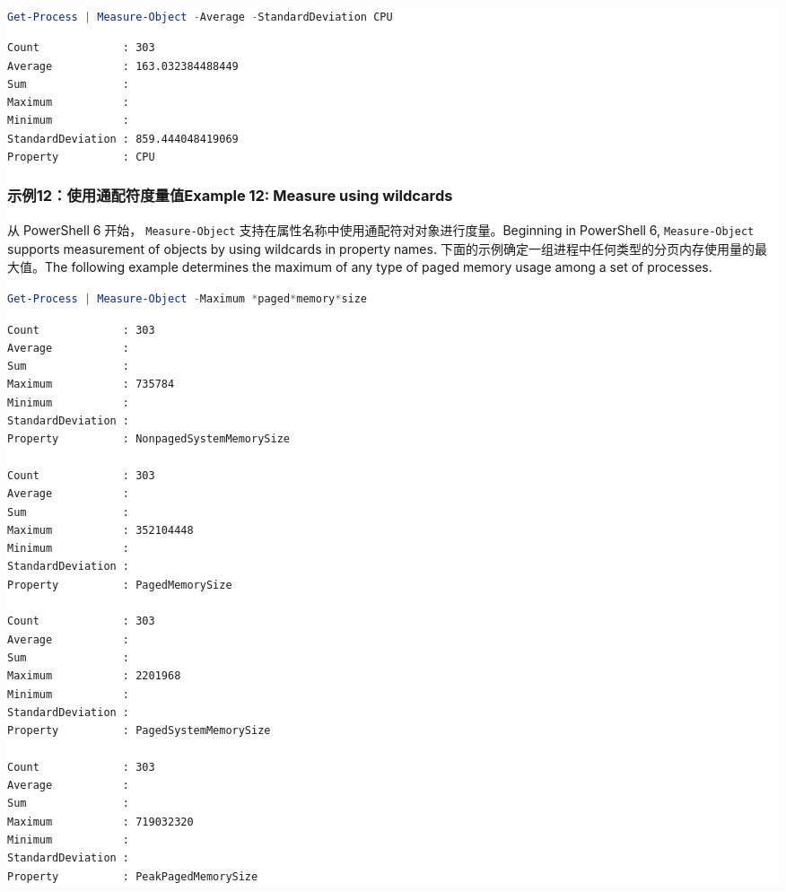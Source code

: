 ```powershell
Get-Process | Measure-Object -Average -StandardDeviation CPU
```

```output
Count             : 303
Average           : 163.032384488449
Sum               :
Maximum           :
Minimum           :
StandardDeviation : 859.444048419069
Property          : CPU
```

### <span data-ttu-id="bc0b7-155">示例12：使用通配符度量值</span><span class="sxs-lookup"><span data-stu-id="bc0b7-155">Example 12: Measure using wildcards</span></span>

<span data-ttu-id="bc0b7-156">从 PowerShell 6 开始， `Measure-Object` 支持在属性名称中使用通配符对对象进行度量。</span><span class="sxs-lookup"><span data-stu-id="bc0b7-156">Beginning in PowerShell 6, `Measure-Object` supports measurement of objects by using wildcards in property names.</span></span> <span data-ttu-id="bc0b7-157">下面的示例确定一组进程中任何类型的分页内存使用量的最大值。</span><span class="sxs-lookup"><span data-stu-id="bc0b7-157">The following example determines the maximum of any type of paged memory usage among a set of processes.</span></span>

```powershell
Get-Process | Measure-Object -Maximum *paged*memory*size
```

```output
Count             : 303
Average           :
Sum               :
Maximum           : 735784
Minimum           :
StandardDeviation :
Property          : NonpagedSystemMemorySize

Count             : 303
Average           :
Sum               :
Maximum           : 352104448
Minimum           :
StandardDeviation :
Property          : PagedMemorySize

Count             : 303
Average           :
Sum               :
Maximum           : 2201968
Minimum           :
StandardDeviation :
Property          : PagedSystemMemorySize

Count             : 303
Average           :
Sum               :
Maximum           : 719032320
Minimum           :
StandardDeviation :
Property          : PeakPagedMemorySize
```
